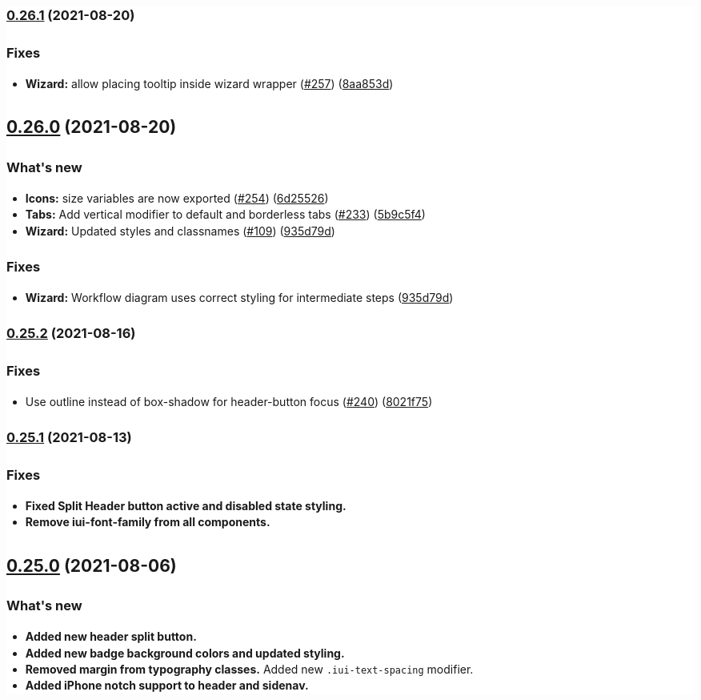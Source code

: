 ### [0.26.1](https://www.github.com/iTwin/iTwinUI/compare/v0.26.0...v0.26.1) (2021-08-20)

### Fixes

* **Wizard:** allow placing tooltip inside wizard wrapper ([#257](https://www.github.com/iTwin/iTwinUI/issues/257)) ([8aa853d](https://www.github.com/iTwin/iTwinUI/commit/8aa853d4d60659d019338a7249f2c50c9a5bf17e))

## [0.26.0](https://www.github.com/iTwin/iTwinUI/compare/v0.25.2...v0.26.0) (2021-08-20)

### What's new

* **Icons:** size variables are now exported ([#254](https://www.github.com/iTwin/iTwinUI/issues/254)) ([6d25526](https://www.github.com/iTwin/iTwinUI/commit/6d25526341c59b17b12d0a0d3ea63827d62b75ec))
* **Tabs:** Add vertical modifier to default and borderless tabs ([#233](https://www.github.com/iTwin/iTwinUI/issues/233)) ([5b9c5f4](https://www.github.com/iTwin/iTwinUI/commit/5b9c5f42dcf42cc449a191459e8824b3de89953f))
* **Wizard:** Updated styles and classnames ([#109](https://github.com/iTwin/iTwinUI/pull/109)) ([935d79d](https://www.github.com/iTwin/iTwinUI/commit/935d79d83a8d5e594bc51a9af912fe4394378260))

### Fixes

* **Wizard:** Workflow diagram uses correct styling for intermediate steps ([935d79d](https://www.github.com/iTwin/iTwinUI/commit/935d79d83a8d5e594bc51a9af912fe4394378260))

### [0.25.2](https://www.github.com/iTwin/iTwinUI/compare/v0.25.1...v0.25.2) (2021-08-16)

### Fixes

* Use outline instead of box-shadow for header-button focus ([#240](https://www.github.com/iTwin/iTwinUI/issues/240)) ([8021f75](https://www.github.com/iTwin/iTwinUI/commit/8021f75f182963bbd141456d2e3d257bb42ed808))

### [0.25.1] (2021-08-13)

### Fixes

- **Fixed Split Header button active and disabled state styling.**
- **Remove iui-font-family from all components.**

## [0.25.0] (2021-08-06)

### What's new

- **Added new header split button.**
- **Added new badge background colors and updated styling.**
- **Removed margin from typography classes.** Added new `.iui-text-spacing` modifier.
- **Added iPhone notch support to header and sidenav.**


[0.25.1]: https://github.com/iTwin/iTwinUI/compare/v0.25.0...v0.25.1
[0.25.0]: https://github.com/iTwin/iTwinUI/compare/v0.24.7...v0.25.0
[0.24.7]: https://github.com/iTwin/iTwinUI/compare/v0.24.6...v0.24.7
[0.24.6]: https://github.com/iTwin/iTwinUI/compare/v0.24.5...v0.24.6
[0.24.5]: https://github.com/iTwin/iTwinUI/compare/v0.24.4...v0.24.5
[0.24.4]: https://github.com/iTwin/iTwinUI/compare/v0.24.3...v0.24.4
[0.24.3]: https://github.com/iTwin/iTwinUI/compare/v0.24.2...v0.24.3
[0.24.2]: https://github.com/iTwin/iTwinUI/compare/v0.24.1...v0.24.2
[0.24.1]: https://github.com/iTwin/iTwinUI/compare/v0.24.0...v0.24.1
[0.24.0]: https://github.com/iTwin/iTwinUI/compare/v0.23.0...v0.24.0
[0.23.0]: https://github.com/iTwin/iTwinUI/compare/v0.22.1...v0.23.0
[0.22.1]: https://github.com/iTwin/iTwinUI/compare/v0.22.0...v0.22.1
[0.22.0]: https://github.com/iTwin/iTwinUI/compare/v0.21.0...v0.22.0
[0.21.0]: https://github.com/iTwin/iTwinUI/compare/v0.20.3...v0.21.0
[0.20.3]: https://github.com/iTwin/iTwinUI/compare/v0.20.2...v0.20.3
[0.20.2]: https://github.com/iTwin/iTwinUI/compare/v0.20.1...v0.20.2
[0.20.1]: https://github.com/iTwin/iTwinUI/compare/v0.20.0...v0.20.1
[0.20.0]: https://github.com/iTwin/iTwinUI/compare/v0.19.0...v0.20.0
[0.19.0]: https://github.com/iTwin/iTwinUI/compare/v0.18.1...v0.19.0
[0.18.1]: https://github.com/iTwin/iTwinUI/compare/v0.18.0...v0.18.1
[0.18.0]: https://github.com/iTwin/iTwinUI/compare/v0.17.1...v0.18.0
[0.17.1]: https://github.com/iTwin/iTwinUI/compare/v0.17.0...v0.17.1
[0.17.0]: https://github.com/iTwin/iTwinUI/compare/v0.16.0...v0.17.0
[0.16.0]: https://github.com/iTwin/iTwinUI/compare/v0.15.0...v0.16.0
[0.15.0]: https://github.com/iTwin/iTwinUI/compare/v0.14.0...v0.15.0
[0.14.0]: https://github.com/iTwin/iTwinUI/compare/v0.13.1...v0.14.0
[0.13.1]: https://github.com/iTwin/iTwinUI/compare/v0.13.0...v0.13.1
[0.13.0]: https://github.com/iTwin/iTwinUI/compare/v0.12.0...v0.13.0
[0.12.0]: https://github.com/iTwin/iTwinUI/compare/v0.11.0...v0.12.0
[0.11.0]: https://github.com/iTwin/iTwinUI/compare/v0.10.0...v0.11.0
[0.10.0]: https://github.com/iTwin/iTwinUI/compare/v0.9.0...v0.10.0
[0.9.0]: https://github.com/iTwin/iTwinUI/compare/v0.8.0...v0.9.0